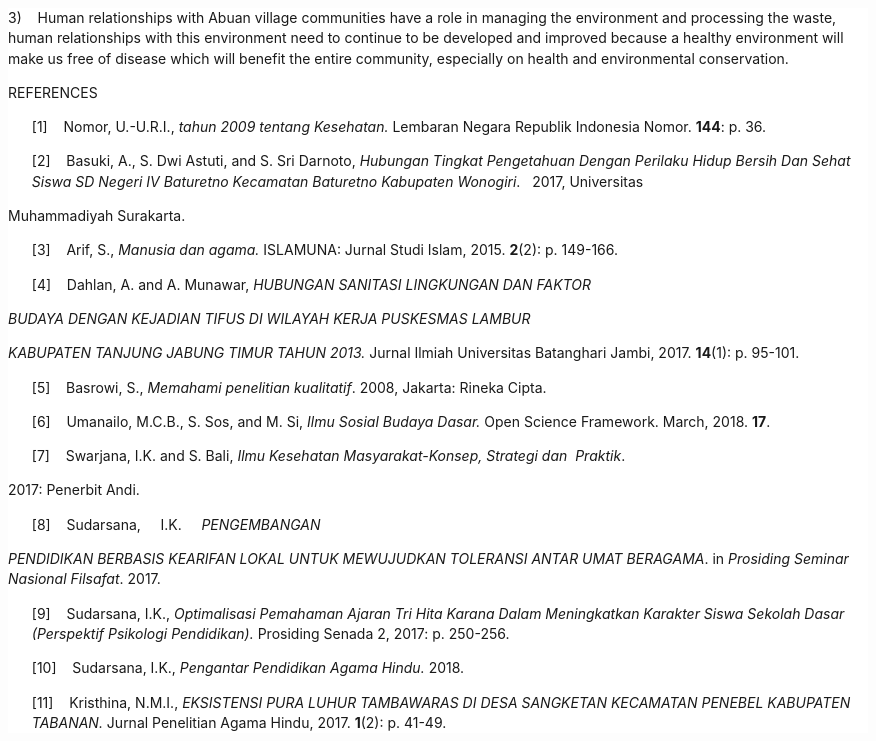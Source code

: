 <p><span class="font1">3) &nbsp;&nbsp;&nbsp;Human relationships with Abuan village communities have a role in managing the environment and processing the waste, human relationships with this environment need to continue to be developed and improved because a healthy environment will make us free of disease which will benefit the entire community, especially on health and environmental conservation.</span></p></li></ul>
<p><span class="font1">REFERENCES</span></p>
<ul style="list-style:none;"><li>
<p><span class="font1">[1] &nbsp;&nbsp;&nbsp;Nomor, U.-U.R.I., </span><span class="font1" style="font-style:italic;">tahun 2009 tentang Kesehatan.</span><span class="font1"> Lembaran Negara Republik Indonesia Nomor. </span><span class="font1" style="font-weight:bold;">144</span><span class="font1">: p. 36.</span></p></li>
<li>
<p><span class="font1">[2] &nbsp;&nbsp;&nbsp;Basuki, A., S. Dwi Astuti, and S. Sri Darnoto, </span><span class="font1" style="font-style:italic;">Hubungan Tingkat Pengetahuan Dengan Perilaku Hidup Bersih Dan Sehat Siswa SD Negeri IV Baturetno Kecamatan Baturetno Kabupaten Wonogiri</span><span class="font1">. &nbsp;&nbsp;2017, Universitas</span></p></li></ul>
<p><span class="font1">Muhammadiyah Surakarta.</span></p>
<ul style="list-style:none;"><li>
<p><span class="font1">[3] &nbsp;&nbsp;&nbsp;Arif, S., </span><span class="font1" style="font-style:italic;">Manusia dan agama.</span><span class="font1"> ISLAMUNA: Jurnal Studi Islam, 2015. </span><span class="font1" style="font-weight:bold;">2</span><span class="font1">(2): p. 149-166.</span></p></li>
<li>
<p><span class="font1">[4] &nbsp;&nbsp;&nbsp;Dahlan, A. and A. Munawar, </span><span class="font1" style="font-style:italic;">HUBUNGAN SANITASI LINGKUNGAN DAN FAKTOR</span></p></li></ul>
<p><span class="font1" style="font-style:italic;">BUDAYA DENGAN KEJADIAN TIFUS DI WILAYAH KERJA PUSKESMAS LAMBUR</span></p>
<p><span class="font1" style="font-style:italic;">KABUPATEN TANJUNG JABUNG TIMUR TAHUN 2013.</span><span class="font1"> Jurnal Ilmiah Universitas Batanghari Jambi, 2017. </span><span class="font1" style="font-weight:bold;">14</span><span class="font1">(1): p. 95-101.</span></p>
<ul style="list-style:none;"><li>
<p><span class="font1">[5] &nbsp;&nbsp;&nbsp;Basrowi, S., </span><span class="font1" style="font-style:italic;">Memahami penelitian kualitatif</span><span class="font1">. 2008, Jakarta: Rineka Cipta.</span></p></li>
<li>
<p><span class="font1">[6] &nbsp;&nbsp;&nbsp;Umanailo, M.C.B., S. Sos, and M. Si, </span><span class="font1" style="font-style:italic;">Ilmu Sosial Budaya Dasar.</span><span class="font1"> Open Science Framework. March, 2018. </span><span class="font1" style="font-weight:bold;">17</span><span class="font1">.</span></p></li>
<li>
<p><span class="font1">[7] &nbsp;&nbsp;&nbsp;Swarjana, I.K. and S. Bali, </span><span class="font1" style="font-style:italic;">Ilmu Kesehatan Masyarakat-Konsep, Strategi dan &nbsp;Praktik</span><span class="font1">.</span></p></li></ul>
<p><span class="font1">2017: Penerbit Andi.</span></p>
<ul style="list-style:none;"><li>
<p><span class="font1">[8] &nbsp;&nbsp;&nbsp;Sudarsana, &nbsp;&nbsp;&nbsp;&nbsp;I.K. &nbsp;&nbsp;&nbsp;&nbsp;</span><span class="font1" style="font-style:italic;">PENGEMBANGAN</span></p></li></ul>
<p><span class="font1" style="font-style:italic;">PENDIDIKAN BERBASIS KEARIFAN LOKAL UNTUK MEWUJUDKAN TOLERANSI ANTAR UMAT BERAGAMA</span><span class="font1">. in </span><span class="font1" style="font-style:italic;">Prosiding Seminar Nasional Filsafat</span><span class="font1">. 2017.</span></p>
<ul style="list-style:none;"><li>
<p><span class="font1">[9] &nbsp;&nbsp;&nbsp;Sudarsana, I.K., </span><span class="font1" style="font-style:italic;">Optimalisasi Pemahaman Ajaran Tri Hita Karana Dalam Meningkatkan Karakter Siswa Sekolah Dasar (Perspektif Psikologi Pendidikan).</span><span class="font1"> Prosiding Senada 2, 2017: p. 250-256.</span></p></li>
<li>
<p><span class="font1">[10] &nbsp;&nbsp;&nbsp;Sudarsana, I.K., </span><span class="font1" style="font-style:italic;">Pengantar Pendidikan Agama Hindu.</span><span class="font1"> 2018.</span></p></li>
<li>
<p><span class="font1">[11] &nbsp;&nbsp;&nbsp;Kristhina, N.M.I., </span><span class="font1" style="font-style:italic;">EKSISTENSI PURA LUHUR TAMBAWARAS DI DESA SANGKETAN KECAMATAN PENEBEL KABUPATEN TABANAN.</span><span class="font1"> Jurnal Penelitian Agama Hindu, 2017. </span><span class="font1" style="font-weight:bold;">1</span><span class="font1">(2): p. 41-49.</span></p></li>
<li>